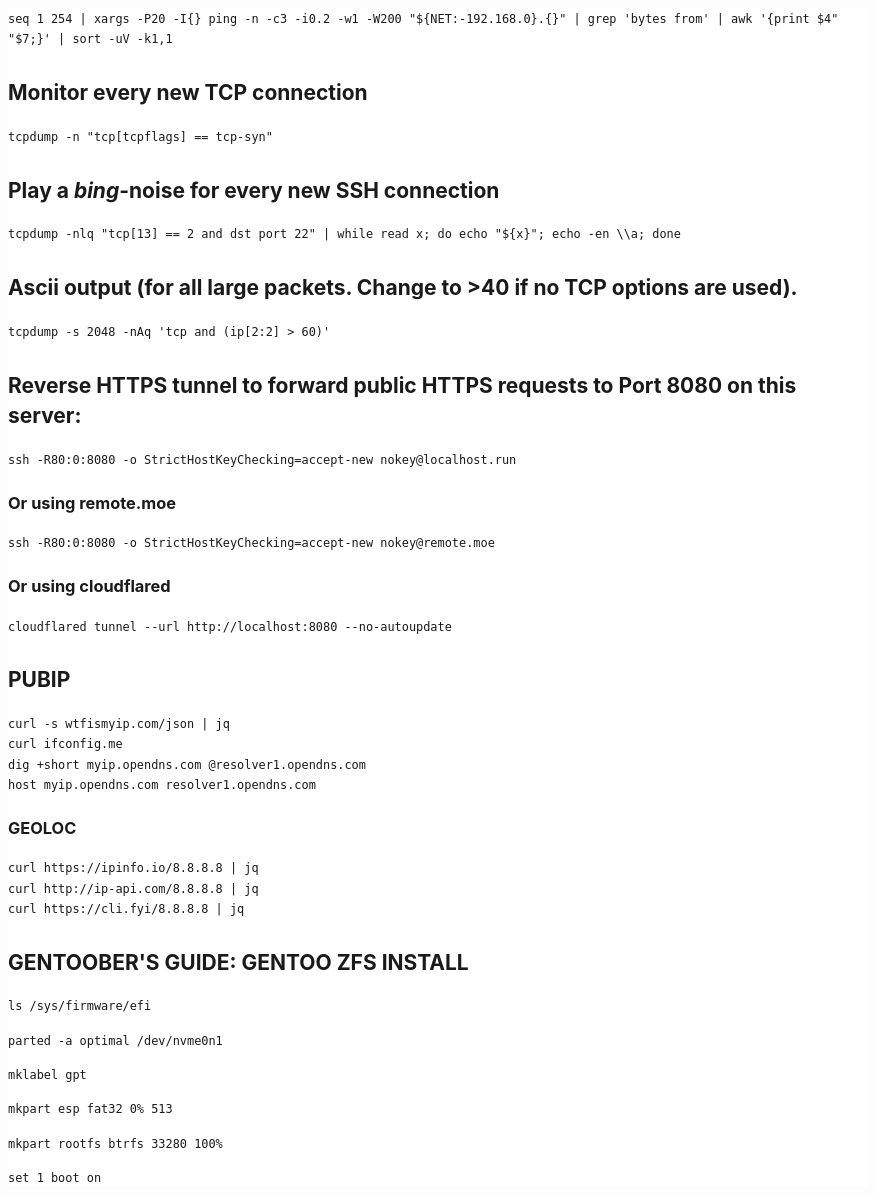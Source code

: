 ```
seq 1 254 | xargs -P20 -I{} ping -n -c3 -i0.2 -w1 -W200 "${NET:-192.168.0}.{}" | grep 'bytes from' | awk '{print $4" "$7;}' | sort -uV -k1,1
```
## Monitor every new TCP connection
```
tcpdump -n "tcp[tcpflags] == tcp-syn"
```
## Play a *bing*-noise for every new SSH connection
```
tcpdump -nlq "tcp[13] == 2 and dst port 22" | while read x; do echo "${x}"; echo -en \\a; done
```
## Ascii output (for all large packets. Change to >40 if no TCP options are used).
```
tcpdump -s 2048 -nAq 'tcp and (ip[2:2] > 60)'
```
## Reverse HTTPS tunnel to forward public HTTPS requests to Port 8080 on this server:
```
ssh -R80:0:8080 -o StrictHostKeyChecking=accept-new nokey@localhost.run
```
### Or using remote.moe
```
ssh -R80:0:8080 -o StrictHostKeyChecking=accept-new nokey@remote.moe
```
### Or using cloudflared
```
cloudflared tunnel --url http://localhost:8080 --no-autoupdate
```
## PUBIP
```
curl -s wtfismyip.com/json | jq
curl ifconfig.me
dig +short myip.opendns.com @resolver1.opendns.com
host myip.opendns.com resolver1.opendns.com
```
### GEOLOC
```
curl https://ipinfo.io/8.8.8.8 | jq
curl http://ip-api.com/8.8.8.8 | jq
curl https://cli.fyi/8.8.8.8 | jq
```
## GENTOOBER'S GUIDE: GENTOO ZFS INSTALL
```
ls /sys/firmware/efi
```
```
parted -a optimal /dev/nvme0n1
```
```
mklabel gpt
```
```
mkpart esp fat32 0% 513
```
``` 
mkpart rootfs btrfs 33280 100% 
```
```
set 1 boot on
```